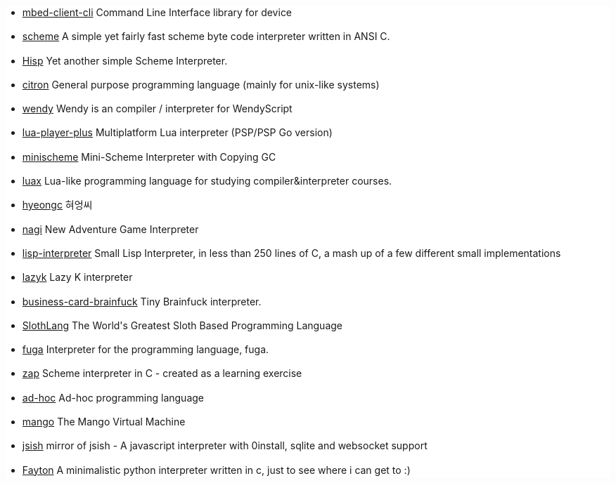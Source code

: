 - [mbed-client-cli](https://github.com/ARMmbed/mbed-client-cli)
Command Line Interface library for device

- [scheme](https://github.com/boynton/scheme)
A simple yet fairly fast scheme byte code interpreter written in ANSI C.

- [Hisp](https://github.com/DeathKing/Hisp)
Yet another simple Scheme Interpreter.

- [citron](https://github.com/alimpfard/citron)
General purpose programming language (mainly for unix-like systems)

- [wendy](https://github.com/fg123/wendy)
Wendy is an compiler / interpreter for WendyScript

- [lua-player-plus](https://github.com/Rinnegatamante/lua-player-plus)
Multiplatform Lua interpreter (PSP/PSP Go version)

- [minischeme](https://github.com/ignorabimus/minischeme)
Mini-Scheme Interpreter with Copying GC

- [luax](https://github.com/morrow1nd/luax)
Lua-like programming language for studying compiler&interpreter courses.

- [hyeongc](https://github.com/ikasty/hyeongc)
혀엉씨

- [nagi](https://github.com/sonneveld/nagi)
New Adventure Game Interpreter

- [lisp-interpreter](https://github.com/carld/lisp-interpreter)
Small Lisp Interpreter, in less than 250 lines of C, a mash up of a few different small implementations

- [lazyk](https://github.com/irori/lazyk)
Lazy K interpreter

- [business-card-brainfuck](https://github.com/kgabis/business-card-brainfuck)
Tiny Brainfuck interpreter.

- [SlothLang](https://github.com/AaronCGoidel/SlothLang)
The World's Greatest Sloth Based Programming Language

- [fuga](https://github.com/associahedron/fuga)
Interpreter for the programming language, fuga.

- [zap](https://github.com/kylecronin/zap)
Scheme interpreter in C - created as a learning exercise

- [ad-hoc](https://github.com/pera/ad-hoc)
Ad-hoc programming language

- [mango](https://github.com/ektrah/mango)
The Mango Virtual Machine

- [jsish](https://github.com/technosaurus/jsish)
mirror of jsish - A javascript interpreter with 0install, sqlite and websocket support

- [Fayton](https://github.com/oguzalb/Fayton)
A minimalistic python interpreter written in c, just to see where i can get to :)
